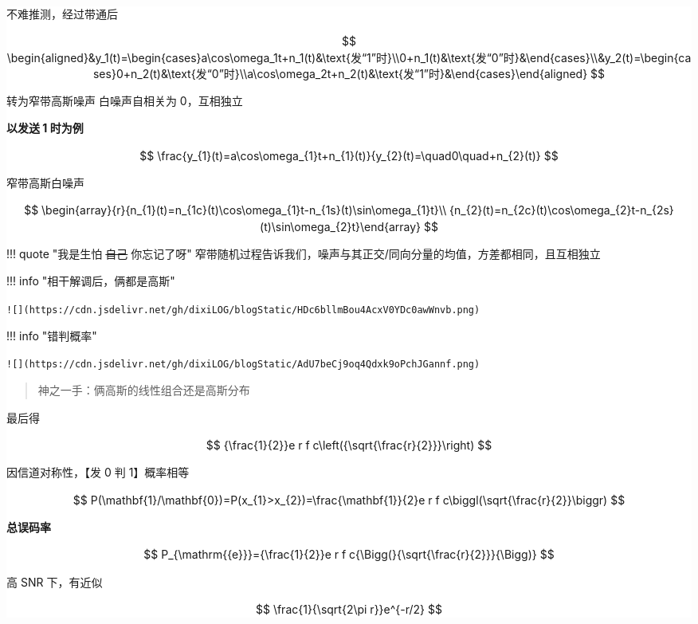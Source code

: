 不难推测，经过带通后

$$
\begin{aligned}&y_1(t)=\begin{cases}a\cos\omega_1t+n_1(t)&\text{发“1”时}\\0+n_1(t)&\text{发“0”时}&\end{cases}\\&y_2(t)=\begin{cases}0+n_2(t)&\text{发“0”时}\\a\cos\omega_2t+n_2(t)&\text{发“1”时}&\end{cases}\end{aligned}
$$

转为窄带高斯噪声 白噪声自相关为 0，互相独立

**以发送 1 时为例**

$$
\frac{y_{1}(t)=a\cos\omega_{1}t+n_{1}(t)}{y_{2}(t)=\quad0\quad+n_{2}(t)}
$$

窄带高斯白噪声

$$
\begin{array}{r}{n_{1}(t)=n_{1c}(t)\cos\omega_{1}t-n_{1s}(t)\sin\omega_{1}t}\\ {n_{2}(t)=n_{2c}(t)\cos\omega_{2}t-n_{2s}(t)\sin\omega_{2}t}\end{array}
$$

!!! quote "我是生怕 ~~自己~~ 你忘记了呀"
    窄带随机过程告诉我们，噪声与其正交/同向分量的均值，方差都相同，且互相独立



!!! info "相干解调后，俩都是高斯"

    ![](https://cdn.jsdelivr.net/gh/dixiLOG/blogStatic/HDc6bllmBou4AcxV0YDc0awWnvb.png)



!!! info "错判概率"

    ![](https://cdn.jsdelivr.net/gh/dixiLOG/blogStatic/AdU7beCj9oq4Qdxk9oPchJGannf.png)

> 神之一手：俩高斯的线性组合还是高斯分布

最后得

$$
{\frac{1}{2}}e r f c\left({\sqrt{\frac{r}{2}}}\right)
$$

因信道对称性，【发 0 判 1】概率相等

$$
P(\mathbf{1}/\mathbf{0})=P(x_{1}>x_{2})=\frac{\mathbf{1}}{2}e r f c\biggl(\sqrt{\frac{r}{2}}\biggr)
$$

**总误码率**

$$
P_{\mathrm{{e}}}={\frac{1}{2}}e r f c{\Bigg(}{\sqrt{\frac{r}{2}}}{\Bigg)}
$$

高 SNR 下，有近似

$$
\frac{1}{\sqrt{2\pi r}}e^{-r/2}
$$
